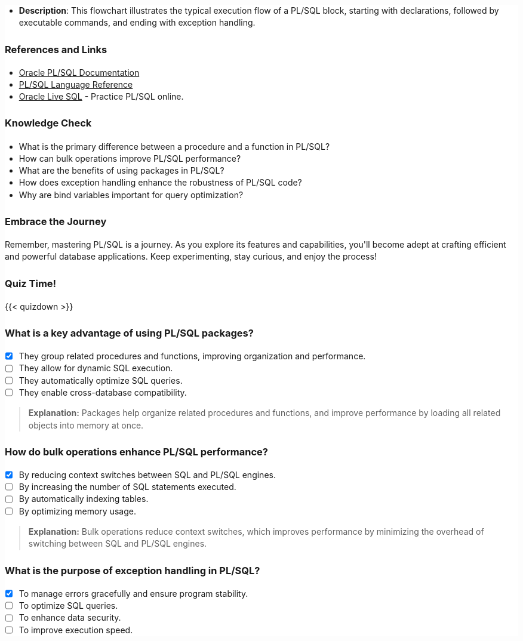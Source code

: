- **Description**: This flowchart illustrates the typical execution flow of a PL/SQL block, starting with declarations, followed by executable commands, and ending with exception handling.

### References and Links

- [Oracle PL/SQL Documentation](https://docs.oracle.com/en/database/oracle/oracle-database/19/plsql/index.html)
- [PL/SQL Language Reference](https://www.oracle.com/database/technologies/appdev/plsql.html)
- [Oracle Live SQL](https://livesql.oracle.com/) - Practice PL/SQL online.

### Knowledge Check

- What is the primary difference between a procedure and a function in PL/SQL?
- How can bulk operations improve PL/SQL performance?
- What are the benefits of using packages in PL/SQL?
- How does exception handling enhance the robustness of PL/SQL code?
- Why are bind variables important for query optimization?

### Embrace the Journey

Remember, mastering PL/SQL is a journey. As you explore its features and capabilities, you'll become adept at crafting efficient and powerful database applications. Keep experimenting, stay curious, and enjoy the process!

### Quiz Time!

{{< quizdown >}}

### What is a key advantage of using PL/SQL packages?

- [x] They group related procedures and functions, improving organization and performance.
- [ ] They allow for dynamic SQL execution.
- [ ] They automatically optimize SQL queries.
- [ ] They enable cross-database compatibility.

> **Explanation:** Packages help organize related procedures and functions, and improve performance by loading all related objects into memory at once.

### How do bulk operations enhance PL/SQL performance?

- [x] By reducing context switches between SQL and PL/SQL engines.
- [ ] By increasing the number of SQL statements executed.
- [ ] By automatically indexing tables.
- [ ] By optimizing memory usage.

> **Explanation:** Bulk operations reduce context switches, which improves performance by minimizing the overhead of switching between SQL and PL/SQL engines.

### What is the purpose of exception handling in PL/SQL?

- [x] To manage errors gracefully and ensure program stability.
- [ ] To optimize SQL queries.
- [ ] To enhance data security.
- [ ] To improve execution speed.
